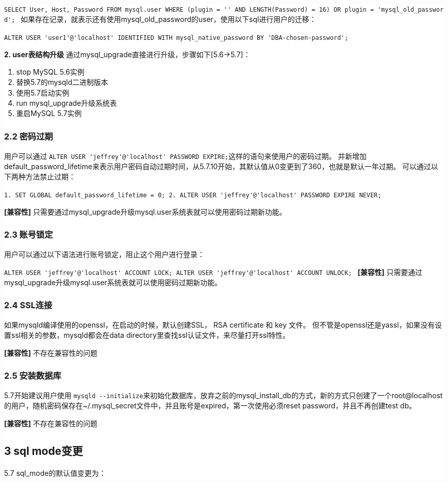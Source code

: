 `SELECT User, Host, Password FROM mysql.user WHERE (plugin = '' AND LENGTH(Password) = 16) OR plugin = 'mysql_old_password';
`
如果存在记录，就表示还有使用mysql_old_password的user，使用以下sql进行用户的迁移：

`ALTER USER 'user1'@'localhost' IDENTIFIED WITH mysql_native_password BY 'DBA-chosen-password';
`

**2. user表结构升级**
通过mysql_upgrade直接进行升级，步骤如下[5.6->5.7]：

1. stop MySQL 5.6实例
2. 替换5.7的mysqld二进制版本
3. 使用5.7启动实例
4. run mysql_upgrade升级系统表
5. 重启MySQL 5.7实例

### 2.2 密码过期
用户可以通过 `ALTER USER 'jeffrey'@'localhost' PASSWORD EXPIRE;`这样的语句来使用户的密码过期。
并新增加 default_password_lifetime来表示用户密码自动过期时间，从5.7.10开始，其默认值从0变更到了360，也就是默认一年过期。
可以通过以下两种方法禁止过期：

`1. SET GLOBAL default_password_lifetime = 0;
2. ALTER USER 'jeffrey'@'localhost' PASSWORD EXPIRE NEVER;
`

**[兼容性]**
只需要通过mysql_upgrade升级mysql.user系统表就可以使用密码过期新功能。

### 2.3 账号锁定
用户可以通过以下语法进行账号锁定，阻止这个用户进行登录：

`ALTER USER 'jeffrey'@'localhost' ACCOUNT LOCK;
ALTER USER 'jeffrey'@'localhost' ACCOUNT UNLOCK;
`
**[兼容性]**
只需要通过mysql_upgrade升级mysql.user系统表就可以使用密码过期新功能。

### 2.4 SSL连接
如果mysqld编译使用的openssl，在启动的时候，默认创建SSL， RSA certificate 和 key 文件。
但不管是openssl还是yassl，如果没有设置ssl相关的参数，mysqld都会在data directory里查找ssl认证文件，来尽量打开ssl特性。

**[兼容性]**
不存在兼容性的问题

### 2.5 安装数据库
5.7开始建议用户使用 `mysqld --initialize`来初始化数据库，放弃之前的mysql_install_db的方式，新的方式只创建了一个root@localhost的用户，随机密码保存在~/.mysql_secret文件中，并且账号是expired，第一次使用必须reset password，并且不再创建test db。

**[兼容性]**
不存在兼容性的问题

## 3 sql mode变更
5.7 sql_mode的默认值变更为：
